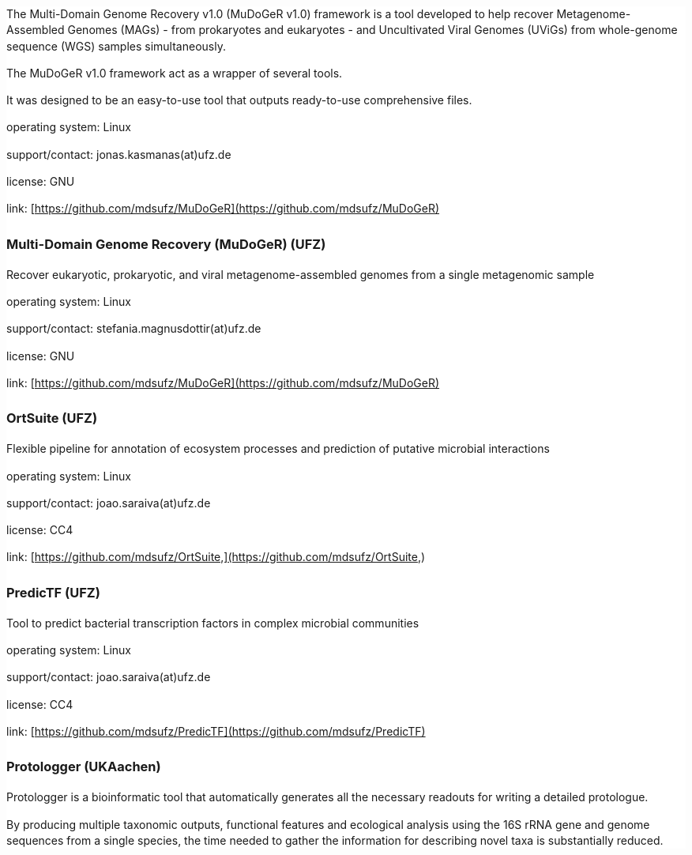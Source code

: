 The Multi-Domain Genome Recovery v1.0 (MuDoGeR v1.0) framework is a tool developed to help recover Metagenome-Assembled Genomes (MAGs) - from prokaryotes and eukaryotes - and Uncultivated Viral Genomes (UViGs) from whole-genome sequence (WGS) samples simultaneously.

The MuDoGeR v1.0 framework act as a wrapper of several tools.

It was designed to be an easy-to-use tool that outputs ready-to-use comprehensive files.

operating system: Linux

support/contact: jonas.kasmanas(at)ufz.de

license: GNU 

link: [https://github.com/mdsufz/MuDoGeR](https://github.com/mdsufz/MuDoGeR)

### Multi-Domain Genome Recovery (MuDoGeR) (UFZ) 

Recover eukaryotic, prokaryotic, and viral metagenome-assembled genomes from a single metagenomic sample

operating system: Linux

support/contact: stefania.magnusdottir(at)ufz.de

license: GNU 

link: [https://github.com/mdsufz/MuDoGeR](https://github.com/mdsufz/MuDoGeR)

### OrtSuite (UFZ) 

Flexible pipeline for annotation of ecosystem processes and prediction of putative microbial interactions

operating system: Linux

support/contact: joao.saraiva(at)ufz.de

license: CC4 

link: [https://github.com/mdsufz/OrtSuite,](https://github.com/mdsufz/OrtSuite,)

### PredicTF (UFZ) 

Tool to predict bacterial transcription factors in complex microbial communities

operating system: Linux

support/contact: joao.saraiva(at)ufz.de

license: CC4 

link: [https://github.com/mdsufz/PredicTF](https://github.com/mdsufz/PredicTF)

### Protologger (UKAachen) 

Protologger is a bioinformatic tool that automatically generates all the necessary readouts for writing a detailed protologue.

By producing multiple taxonomic outputs, functional features and ecological analysis using the 16S rRNA gene and genome sequences from a single species, the time needed to gather the information for describing novel taxa is substantially reduced.
